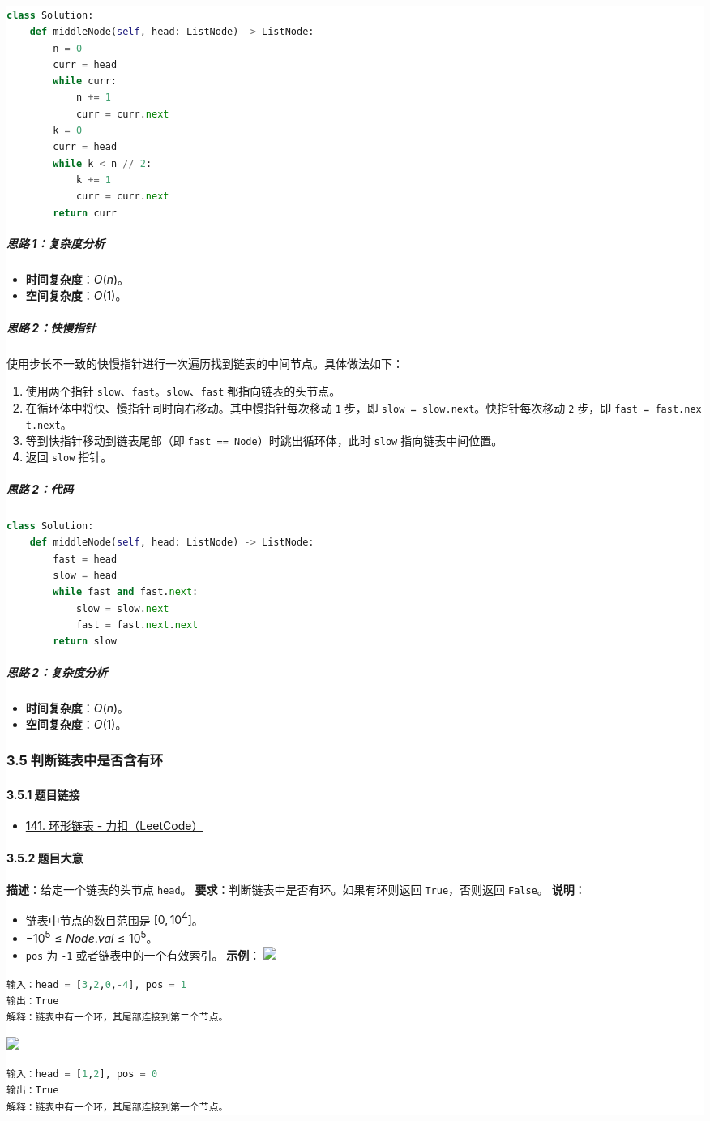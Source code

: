 ```python
class Solution:
    def middleNode(self, head: ListNode) -> ListNode:
        n = 0
        curr = head
        while curr:
            n += 1
            curr = curr.next
        k = 0
        curr = head
        while k < n // 2:
            k += 1
            curr = curr.next
        return curr
```
##### 思路 1：复杂度分析
- **时间复杂度**：$O(n)$。
- **空间复杂度**：$O(1)$。
##### 思路 2：快慢指针
使用步长不一致的快慢指针进行一次遍历找到链表的中间节点。具体做法如下：
1. 使用两个指针 `slow`、`fast`。`slow`、`fast` 都指向链表的头节点。
2. 在循环体中将快、慢指针同时向右移动。其中慢指针每次移动 `1` 步，即 `slow = slow.next`。快指针每次移动 `2` 步，即 `fast = fast.next.next`。
3. 等到快指针移动到链表尾部（即 `fast == Node`）时跳出循环体，此时 `slow` 指向链表中间位置。
4. 返回 `slow` 指针。
##### 思路 2：代码
```python
class Solution:
    def middleNode(self, head: ListNode) -> ListNode:
        fast = head
        slow = head
        while fast and fast.next:
            slow = slow.next
            fast = fast.next.next
        return slow
```
##### 思路 2：复杂度分析
- **时间复杂度**：$O(n)$。
- **空间复杂度**：$O(1)$。
### 3.5 判断链表中是否含有环
#### 3.5.1 题目链接
- [141. 环形链表 - 力扣（LeetCode）](https://leetcode.cn/problems/linked-list-cycle/)
#### 3.5.2 题目大意
**描述**：给定一个链表的头节点 `head`。
**要求**：判断链表中是否有环。如果有环则返回 `True`，否则返回 `False`。
**说明**：
- 链表中节点的数目范围是 $[0, 10^4]$。
- $-10^5 \le Node.val \le 10^5$。
- `pos` 为 `-1` 或者链表中的一个有效索引。
**示例**：
![](https://assets.leetcode-cn.com/aliyun-lc-upload/uploads/2018/12/07/circularlinkedlist.png)
```python
输入：head = [3,2,0,-4], pos = 1
输出：True
解释：链表中有一个环，其尾部连接到第二个节点。
```
![](https://assets.leetcode-cn.com/aliyun-lc-upload/uploads/2018/12/07/circularlinkedlist_test2.png)
```python
输入：head = [1,2], pos = 0
输出：True
解释：链表中有一个环，其尾部连接到第一个节点。
```